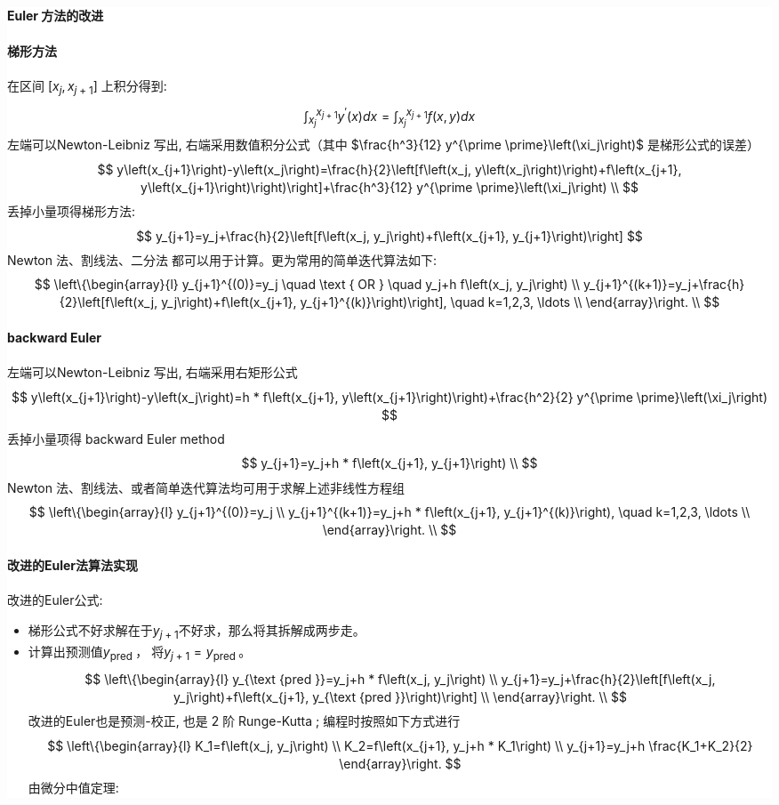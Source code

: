 ####  Euler 方法的改进

#### 梯形⽅法
在区间 $\left[x_j, x_{j+1}\right]$ 上积分得到:
$$
\int_{x_j}^{x_{j+1}} y^{\prime}(x) d x=\int_{x_j}^{x_{j+1}} f(x, y) d x
$$
左端可以Newton-Leibniz 写出, 右端采用数值积分公式（其中  $\frac{h^3}{12} y^{\prime \prime}\left(\xi_j\right)$ 是梯形公式的误差）
$$
y\left(x_{j+1}\right)-y\left(x_j\right)=\frac{h}{2}\left[f\left(x_j, y\left(x_j\right)\right)+f\left(x_{j+1}, y\left(x_{j+1}\right)\right)\right]+\frac{h^3}{12} y^{\prime \prime}\left(\xi_j\right) \\
$$
丢掉小量项得梯形方法:
$$
y_{j+1}=y_j+\frac{h}{2}\left[f\left(x_j, y_j\right)+f\left(x_{j+1}, y_{j+1}\right)\right]
$$
Newton 法、割线法、二分法 都可以用于计算。更为常用的简单迭代算法如下:
$$
\left\{\begin{array}{l}
y_{j+1}^{(0)}=y_j \quad \text { OR } \quad y_j+h f\left(x_j, y_j\right) \\
y_{j+1}^{(k+1)}=y_j+\frac{h}{2}\left[f\left(x_j, y_j\right)+f\left(x_{j+1}, y_{j+1}^{(k)}\right)\right], \quad k=1,2,3, \ldots \\
\end{array}\right. \\
$$
#### backward Euler
左端可以Newton-Leibniz 写出, 右端采用右矩形公式
$$
y\left(x_{j+1}\right)-y\left(x_j\right)=h * f\left(x_{j+1}, y\left(x_{j+1}\right)\right)+\frac{h^2}{2} y^{\prime \prime}\left(\xi_j\right)
$$
丢掉小量项得 backward Euler method
$$
y_{j+1}=y_j+h * f\left(x_{j+1}, y_{j+1}\right) \\
$$
Newton 法、割线法、或者简单迭代算法均可⽤于求解上述⾮线性⽅程组
$$
\left\{\begin{array}{l}
y_{j+1}^{(0)}=y_j \\
y_{j+1}^{(k+1)}=y_j+h * f\left(x_{j+1}, y_{j+1}^{(k)}\right), \quad k=1,2,3, \ldots \\
\end{array}\right. \\
$$

#### 改进的Euler法算法实现
改进的Euler公式: 
* 梯形公式不好求解在于$y_{j+1}$不好求，那么将其拆解成两步走。
* 计算出预测值$y_{\text {pred }}$ ， 将$y_{j+1} = y_{\text {pred }}$ 。
$$
\left\{\begin{array}{l}
y_{\text {pred }}=y_j+h * f\left(x_j, y_j\right) \\
y_{j+1}=y_j+\frac{h}{2}\left[f\left(x_j, y_j\right)+f\left(x_{j+1}, y_{\text {pred }}\right)\right] \\
\end{array}\right. \\
$$
改进的Euler也是预测-校正, 也是 2 阶 Runge-Kutta ; 编程时按照如下方式进行
$$
\left\{\begin{array}{l}
K_1=f\left(x_j, y_j\right) \\
K_2=f\left(x_{j+1}, y_j+h * K_1\right) \\
y_{j+1}=y_j+h \frac{K_1+K_2}{2}
\end{array}\right.
$$
由微分中值定理: 